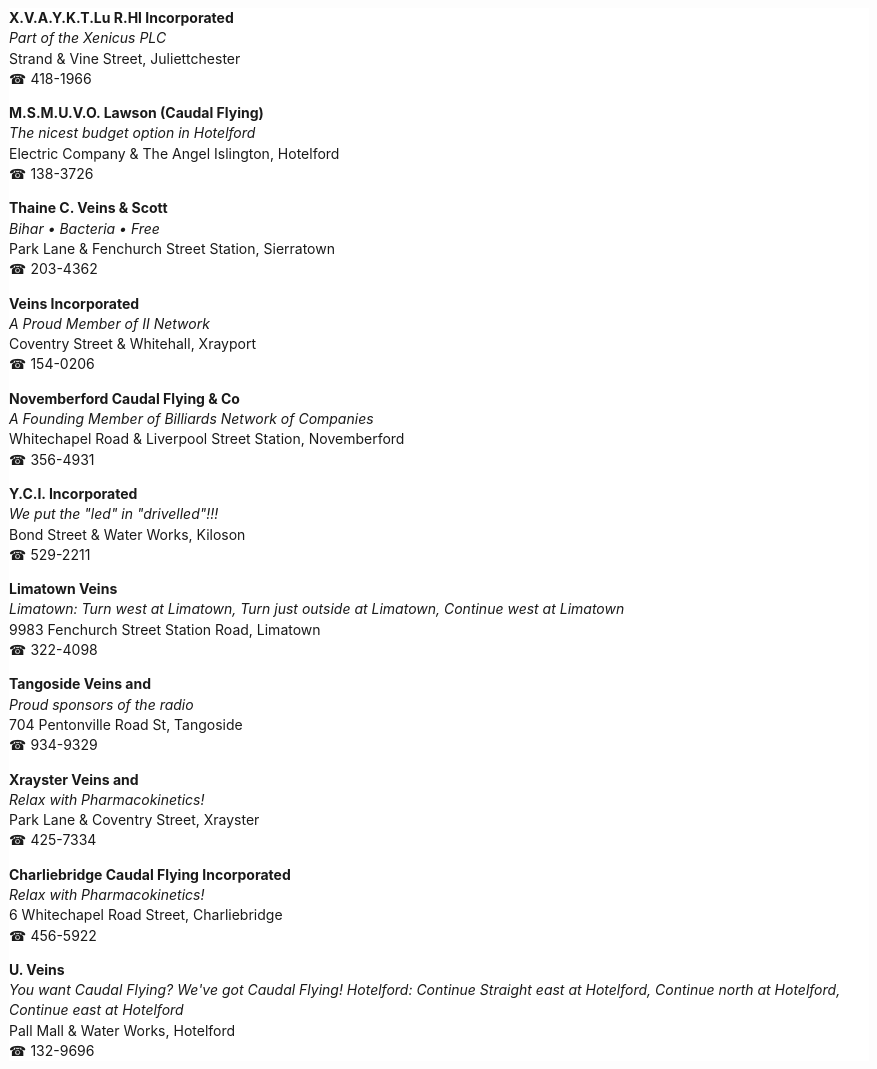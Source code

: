 **X.V.A.Y.K.T.Lu R.Hl Incorporated**  
_Part of the Xenicus PLC_  
Strand & Vine Street, Juliettchester  
☎ 418-1966

**M.S.M.U.V.O. Lawson (Caudal Flying)**  
_The nicest budget option in Hotelford_  
Electric Company & The Angel Islington, Hotelford  
☎ 138-3726

**Thaine C. Veins & Scott**  
_Bihar • Bacteria • Free_  
Park Lane & Fenchurch Street Station, Sierratown  
☎ 203-4362

**Veins Incorporated**  
_A Proud Member of II Network_  
Coventry Street & Whitehall, Xrayport  
☎ 154-0206

**Novemberford Caudal Flying & Co**  
_A Founding Member of Billiards Network of Companies_  
Whitechapel Road & Liverpool Street Station, Novemberford  
☎ 356-4931

**Y.C.I. Incorporated**  
_We put the "led" in "drivelled"!!!_  
Bond Street & Water Works, Kiloson  
☎ 529-2211

**Limatown Veins**  
_Limatown: Turn west at Limatown, Turn just outside at Limatown, Continue west at Limatown_  
9983 Fenchurch Street Station Road, Limatown  
☎ 322-4098

**Tangoside Veins and**  
_Proud sponsors of the radio_  
704 Pentonville Road St, Tangoside  
☎ 934-9329

**Xrayster Veins and**  
_Relax with Pharmacokinetics!_  
Park Lane & Coventry Street, Xrayster  
☎ 425-7334

**Charliebridge Caudal Flying Incorporated**  
_Relax with Pharmacokinetics!_  
6 Whitechapel Road Street, Charliebridge  
☎ 456-5922

**U. Veins**  
_You want Caudal Flying? We've got Caudal Flying! 
Hotelford: Continue Straight east at Hotelford, Continue north at Hotelford, Continue east at Hotelford_  
Pall Mall & Water Works, Hotelford  
☎ 132-9696
